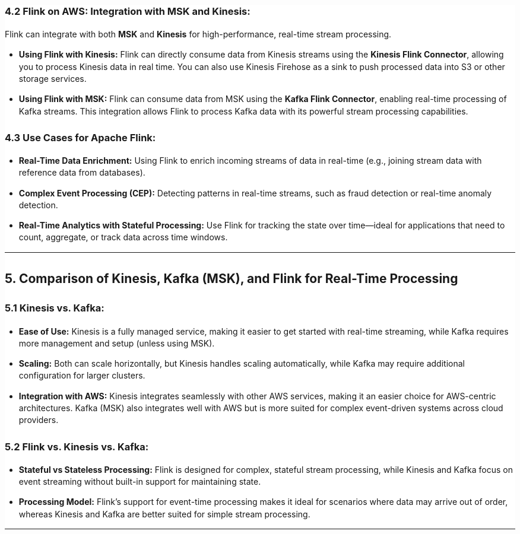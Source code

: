 
### **4.2 Flink on AWS: Integration with MSK and Kinesis**:

Flink can integrate with both **MSK** and **Kinesis** for high-performance, real-time stream processing.

* **Using Flink with Kinesis:** Flink can directly consume data from Kinesis streams using the **Kinesis Flink Connector**, allowing you to process Kinesis data in real time. You can also use Kinesis Firehose as a sink to push processed data into S3 or other storage services.
    
* **Using Flink with MSK:** Flink can consume data from MSK using the **Kafka Flink Connector**, enabling real-time processing of Kafka streams. This integration allows Flink to process Kafka data with its powerful stream processing capabilities.
    

### **4.3 Use Cases for Apache Flink**:

* **Real-Time Data Enrichment:** Using Flink to enrich incoming streams of data in real-time (e.g., joining stream data with reference data from databases).
    
* **Complex Event Processing (CEP):** Detecting patterns in real-time streams, such as fraud detection or real-time anomaly detection.
    
* **Real-Time Analytics with Stateful Processing:** Use Flink for tracking the state over time—ideal for applications that need to count, aggregate, or track data across time windows.
    

---

## **5\. Comparison of Kinesis, Kafka (MSK), and Flink for Real-Time Processing**

### **5.1 Kinesis vs. Kafka**:

* **Ease of Use:** Kinesis is a fully managed service, making it easier to get started with real-time streaming, while Kafka requires more management and setup (unless using MSK).
    
* **Scaling:** Both can scale horizontally, but Kinesis handles scaling automatically, while Kafka may require additional configuration for larger clusters.
    
* **Integration with AWS:** Kinesis integrates seamlessly with other AWS services, making it an easier choice for AWS-centric architectures. Kafka (MSK) also integrates well with AWS but is more suited for complex event-driven systems across cloud providers.
    

### **5.2 Flink vs. Kinesis vs. Kafka**:

* **Stateful vs Stateless Processing:** Flink is designed for complex, stateful stream processing, while Kinesis and Kafka focus on event streaming without built-in support for maintaining state.
    
* **Processing Model:** Flink’s support for event-time processing makes it ideal for scenarios where data may arrive out of order, whereas Kinesis and Kafka are better suited for simple stream processing.
    

---
